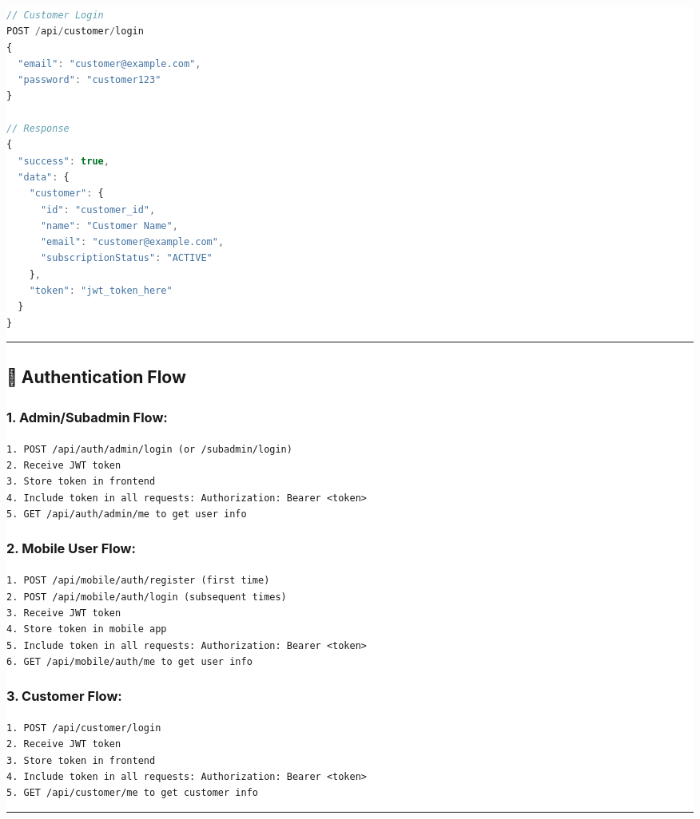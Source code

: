 ```javascript
// Customer Login
POST /api/customer/login
{
  "email": "customer@example.com",
  "password": "customer123"
}

// Response
{
  "success": true,
  "data": {
    "customer": {
      "id": "customer_id",
      "name": "Customer Name",
      "email": "customer@example.com",
      "subscriptionStatus": "ACTIVE"
    },
    "token": "jwt_token_here"
  }
}
```

---

## 🔑 **Authentication Flow**

### **1. Admin/Subadmin Flow:**
```
1. POST /api/auth/admin/login (or /subadmin/login)
2. Receive JWT token
3. Store token in frontend
4. Include token in all requests: Authorization: Bearer <token>
5. GET /api/auth/admin/me to get user info
```

### **2. Mobile User Flow:**
```
1. POST /api/mobile/auth/register (first time)
2. POST /api/mobile/auth/login (subsequent times)
3. Receive JWT token
4. Store token in mobile app
5. Include token in all requests: Authorization: Bearer <token>
6. GET /api/mobile/auth/me to get user info
```

### **3. Customer Flow:**
```
1. POST /api/customer/login
2. Receive JWT token
3. Store token in frontend
4. Include token in all requests: Authorization: Bearer <token>
5. GET /api/customer/me to get customer info
```

---